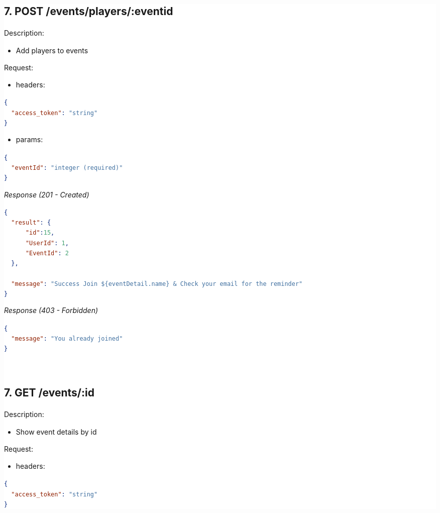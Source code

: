 ## 7. POST /events/players/:eventid

Description:
- Add players to events

Request:

- headers:

```json
{
  "access_token": "string"
}
```

- params:

```json
{
  "eventId": "integer (required)"
}
```

_Response (201 - Created)_

```json
{
  "result": {
      "id":15,
      "UserId": 1,
      "EventId": 2
  },

  "message": "Success Join ${eventDetail.name} & Check your email for the reminder"
}
```

_Response (403 - Forbidden)_

```json
{
  "message": "You already joined"
}
```

&nbsp;
## 7. GET /events/:id

Description:
- Show event details by id

Request:

- headers:

```json
{
  "access_token": "string"
}
```
